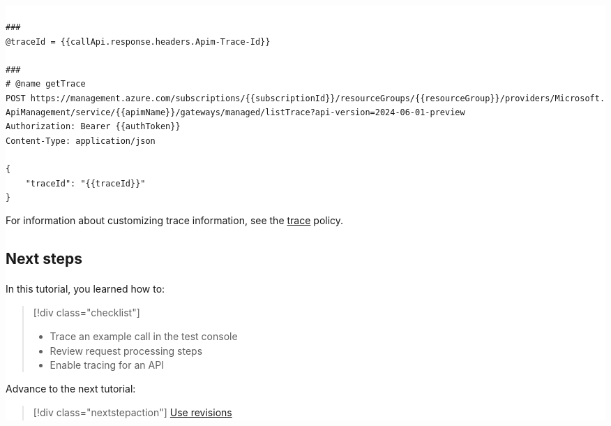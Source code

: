 ```http
 
###
@traceId = {{callApi.response.headers.Apim-Trace-Id}}
 
###
# @name getTrace
POST https://management.azure.com/subscriptions/{{subscriptionId}}/resourceGroups/{{resourceGroup}}/providers/Microsoft.ApiManagement/service/{{apimName}}/gateways/managed/listTrace?api-version=2024-06-01-preview
Authorization: Bearer {{authToken}}
Content-Type: application/json
 
{
    "traceId": "{{traceId}}"
}
```

For information about customizing trace information, see the [trace](trace-policy.md) policy.

## Next steps

In this tutorial, you learned how to:

> [!div class="checklist"]
> * Trace an example call in the test console
> * Review request processing steps
> * Enable tracing for an API

Advance to the next tutorial:

> [!div class="nextstepaction"]
> [Use revisions](api-management-get-started-revise-api.md)
